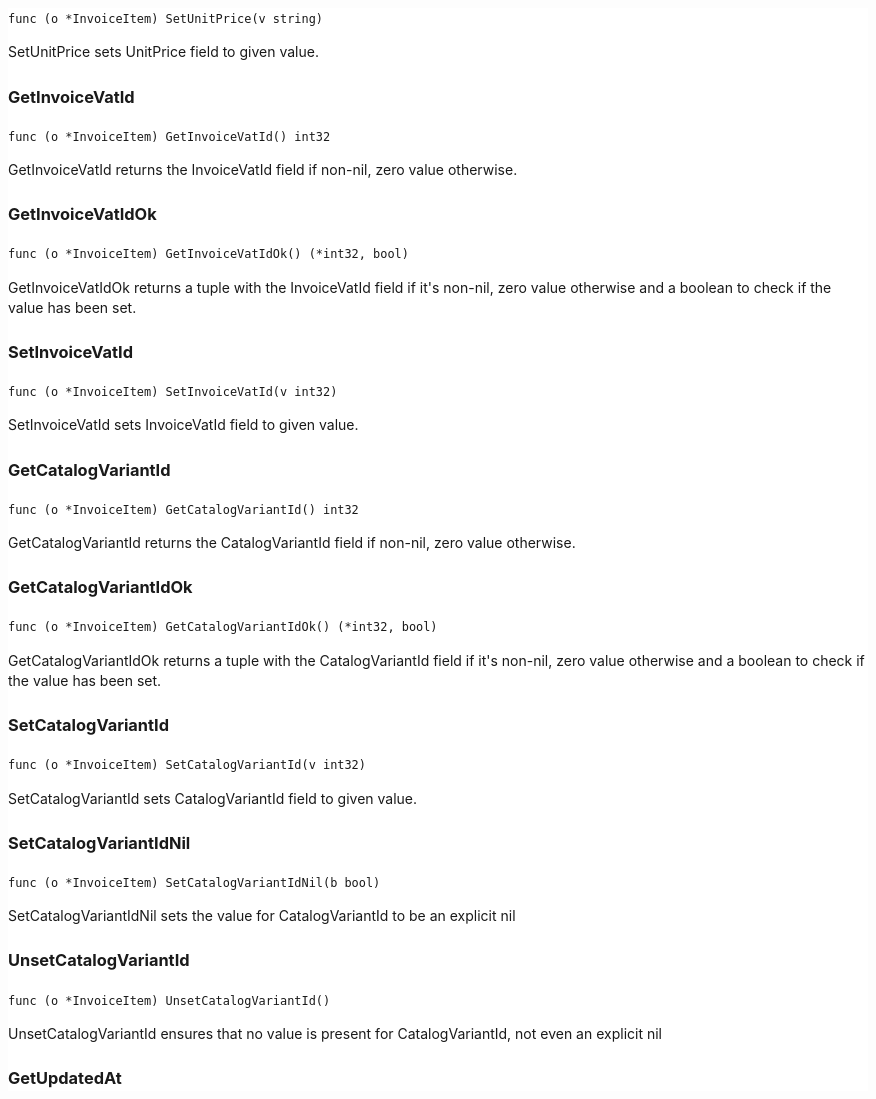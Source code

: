 `func (o *InvoiceItem) SetUnitPrice(v string)`

SetUnitPrice sets UnitPrice field to given value.


### GetInvoiceVatId

`func (o *InvoiceItem) GetInvoiceVatId() int32`

GetInvoiceVatId returns the InvoiceVatId field if non-nil, zero value otherwise.

### GetInvoiceVatIdOk

`func (o *InvoiceItem) GetInvoiceVatIdOk() (*int32, bool)`

GetInvoiceVatIdOk returns a tuple with the InvoiceVatId field if it's non-nil, zero value otherwise
and a boolean to check if the value has been set.

### SetInvoiceVatId

`func (o *InvoiceItem) SetInvoiceVatId(v int32)`

SetInvoiceVatId sets InvoiceVatId field to given value.


### GetCatalogVariantId

`func (o *InvoiceItem) GetCatalogVariantId() int32`

GetCatalogVariantId returns the CatalogVariantId field if non-nil, zero value otherwise.

### GetCatalogVariantIdOk

`func (o *InvoiceItem) GetCatalogVariantIdOk() (*int32, bool)`

GetCatalogVariantIdOk returns a tuple with the CatalogVariantId field if it's non-nil, zero value otherwise
and a boolean to check if the value has been set.

### SetCatalogVariantId

`func (o *InvoiceItem) SetCatalogVariantId(v int32)`

SetCatalogVariantId sets CatalogVariantId field to given value.


### SetCatalogVariantIdNil

`func (o *InvoiceItem) SetCatalogVariantIdNil(b bool)`

 SetCatalogVariantIdNil sets the value for CatalogVariantId to be an explicit nil

### UnsetCatalogVariantId
`func (o *InvoiceItem) UnsetCatalogVariantId()`

UnsetCatalogVariantId ensures that no value is present for CatalogVariantId, not even an explicit nil
### GetUpdatedAt

